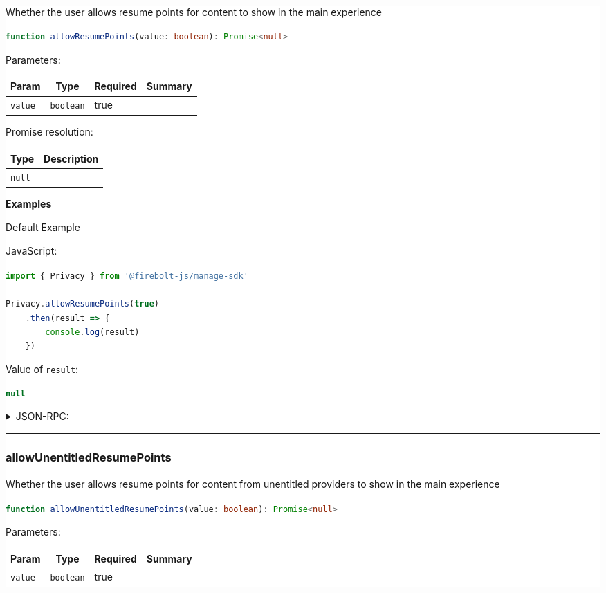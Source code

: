 Whether the user allows resume points for content to show in the main experience

```typescript
function allowResumePoints(value: boolean): Promise<null>
```

Parameters:

| Param                  | Type                 | Required                 | Summary                 |
| ---------------------- | -------------------- | ------------------------ | ----------------------- |
| `value` | `boolean` | true |   |


Promise resolution:

| Type | Description |
| ---- | ----------- |
| `null` |  |


**Examples**

Default Example

JavaScript:

```javascript
import { Privacy } from '@firebolt-js/manage-sdk'

Privacy.allowResumePoints(true)
    .then(result => {
        console.log(result)
    })
```
Value of `result`:

```javascript
null
```


<details><summary>JSON-RPC:</summary></details>




---

### allowUnentitledResumePoints

Whether the user allows resume points for content from unentitled providers to show in the main experience

```typescript
function allowUnentitledResumePoints(value: boolean): Promise<null>
```

Parameters:

| Param                  | Type                 | Required                 | Summary                 |
| ---------------------- | -------------------- | ------------------------ | ----------------------- |
| `value` | `boolean` | true |   |
